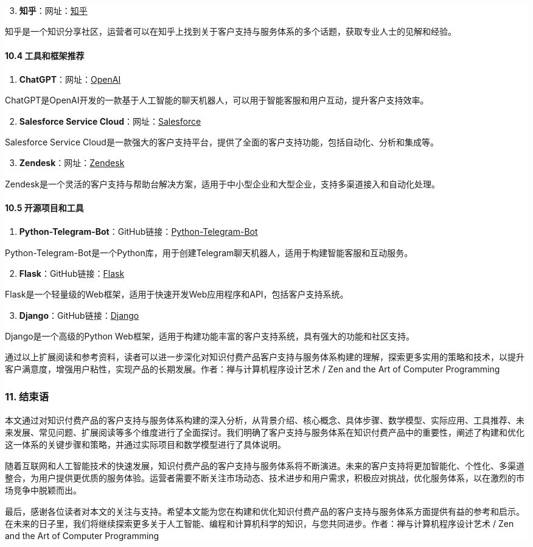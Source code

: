 3. **知乎**：网址：[知乎](https://www.zhihu.com/)

知乎是一个知识分享社区，运营者可以在知乎上找到关于客户支持与服务体系的多个话题，获取专业人士的见解和经验。

#### 10.4 工具和框架推荐

1. **ChatGPT**：网址：[OpenAI](https://openai.com/)

ChatGPT是OpenAI开发的一款基于人工智能的聊天机器人，可以用于智能客服和用户互动，提升客户支持效率。

2. **Salesforce Service Cloud**：网址：[Salesforce](https://www.salesforce.com/products/service-cloud/)

Salesforce Service Cloud是一款强大的客户支持平台，提供了全面的客户支持功能，包括自动化、分析和集成等。

3. **Zendesk**：网址：[Zendesk](https://www.zendesk.com/)

Zendesk是一个灵活的客户支持与帮助台解决方案，适用于中小型企业和大型企业，支持多渠道接入和自动化处理。

#### 10.5 开源项目和工具

1. **Python-Telegram-Bot**：GitHub链接：[Python-Telegram-Bot](https://github.com/python-telegram-bot/python-telegram-bot)

Python-Telegram-Bot是一个Python库，用于创建Telegram聊天机器人，适用于构建智能客服和互动服务。

2. **Flask**：GitHub链接：[Flask](https://github.com/pallets/flask)

Flask是一个轻量级的Web框架，适用于快速开发Web应用程序和API，包括客户支持系统。

3. **Django**：GitHub链接：[Django](https://github.com/django/django)

Django是一个高级的Python Web框架，适用于构建功能丰富的客户支持系统，具有强大的功能和社区支持。

通过以上扩展阅读和参考资料，读者可以进一步深化对知识付费产品客户支持与服务体系构建的理解，探索更多实用的策略和技术，以提升客户满意度，增强用户粘性，实现产品的长期发展。作者：禅与计算机程序设计艺术 / Zen and the Art of Computer Programming

### 11. 结束语

本文通过对知识付费产品的客户支持与服务体系构建的深入分析，从背景介绍、核心概念、具体步骤、数学模型、实际应用、工具推荐、未来发展、常见问题、扩展阅读等多个维度进行了全面探讨。我们明确了客户支持与服务体系在知识付费产品中的重要性，阐述了构建和优化这一体系的关键步骤和策略，并通过实际项目和数学模型进行了具体说明。

随着互联网和人工智能技术的快速发展，知识付费产品的客户支持与服务体系将不断演进。未来的客户支持将更加智能化、个性化、多渠道整合，为用户提供更优质的服务体验。运营者需要不断关注市场动态、技术进步和用户需求，积极应对挑战，优化服务体系，以在激烈的市场竞争中脱颖而出。

最后，感谢各位读者对本文的关注与支持。希望本文能为您在构建和优化知识付费产品的客户支持与服务体系方面提供有益的参考和启示。在未来的日子里，我们将继续探索更多关于人工智能、编程和计算机科学的知识，与您共同进步。作者：禅与计算机程序设计艺术 / Zen and the Art of Computer Programming

